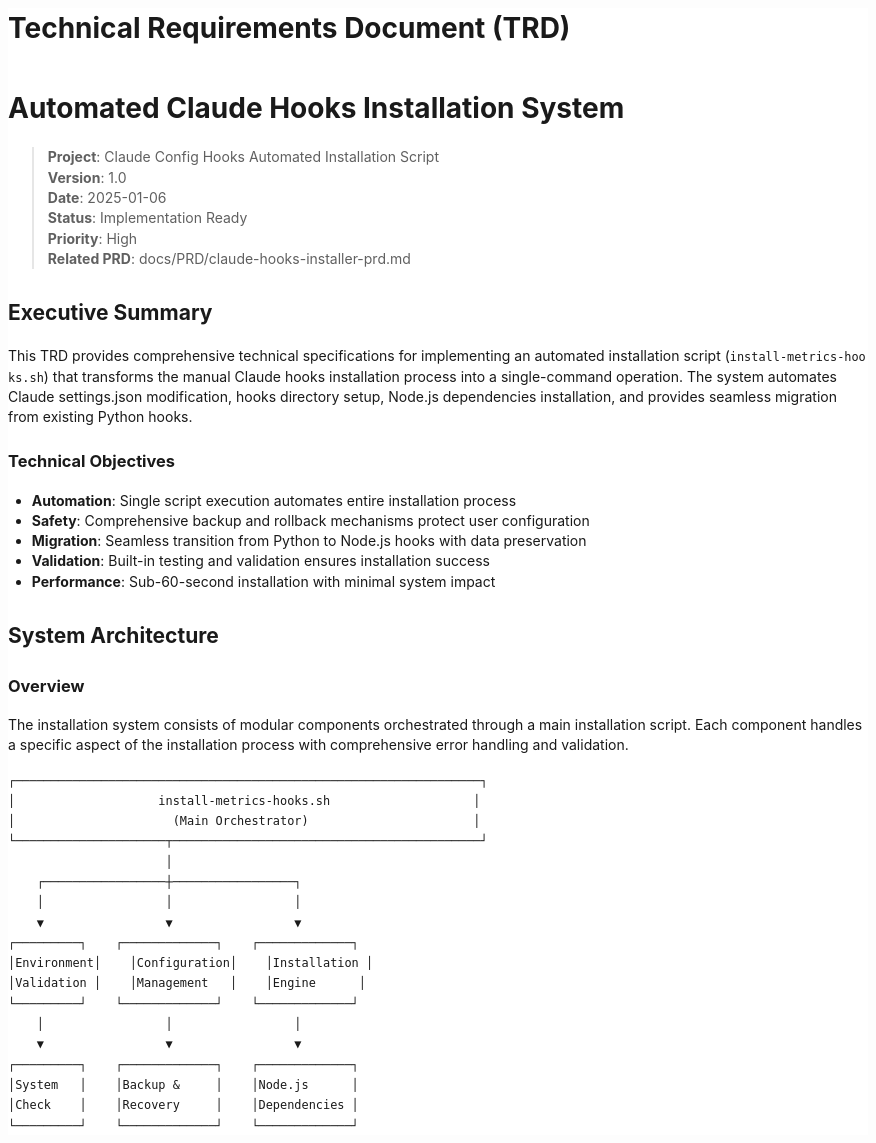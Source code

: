# Technical Requirements Document (TRD)
# Automated Claude Hooks Installation System

> **Project**: Claude Config Hooks Automated Installation Script  
> **Version**: 1.0  
> **Date**: 2025-01-06  
> **Status**: Implementation Ready  
> **Priority**: High  
> **Related PRD**: docs/PRD/claude-hooks-installer-prd.md

## Executive Summary

This TRD provides comprehensive technical specifications for implementing an automated installation script (`install-metrics-hooks.sh`) that transforms the manual Claude hooks installation process into a single-command operation. The system automates Claude settings.json modification, hooks directory setup, Node.js dependencies installation, and provides seamless migration from existing Python hooks.

### Technical Objectives

- **Automation**: Single script execution automates entire installation process
- **Safety**: Comprehensive backup and rollback mechanisms protect user configuration
- **Migration**: Seamless transition from Python to Node.js hooks with data preservation
- **Validation**: Built-in testing and validation ensures installation success
- **Performance**: Sub-60-second installation with minimal system impact

## System Architecture

### Overview

The installation system consists of modular components orchestrated through a main installation script. Each component handles a specific aspect of the installation process with comprehensive error handling and validation.

```
┌─────────────────────────────────────────────────────────────────┐
│                    install-metrics-hooks.sh                    │
│                      (Main Orchestrator)                       │
└─────────────────────┬───────────────────────────────────────────┘
                      │
    ┌─────────────────┼─────────────────┐
    │                 │                 │
    ▼                 ▼                 ▼
┌─────────┐    ┌─────────────┐    ┌─────────────┐
│Environment│    │Configuration│    │Installation │
│Validation │    │Management   │    │Engine      │
└─────────┘    └─────────────┘    └─────────────┘
    │                 │                 │
    ▼                 ▼                 ▼
┌─────────┐    ┌─────────────┐    ┌─────────────┐
│System   │    │Backup &     │    │Node.js      │
│Check    │    │Recovery     │    │Dependencies │
└─────────┘    └─────────────┘    └─────────────┘
```
